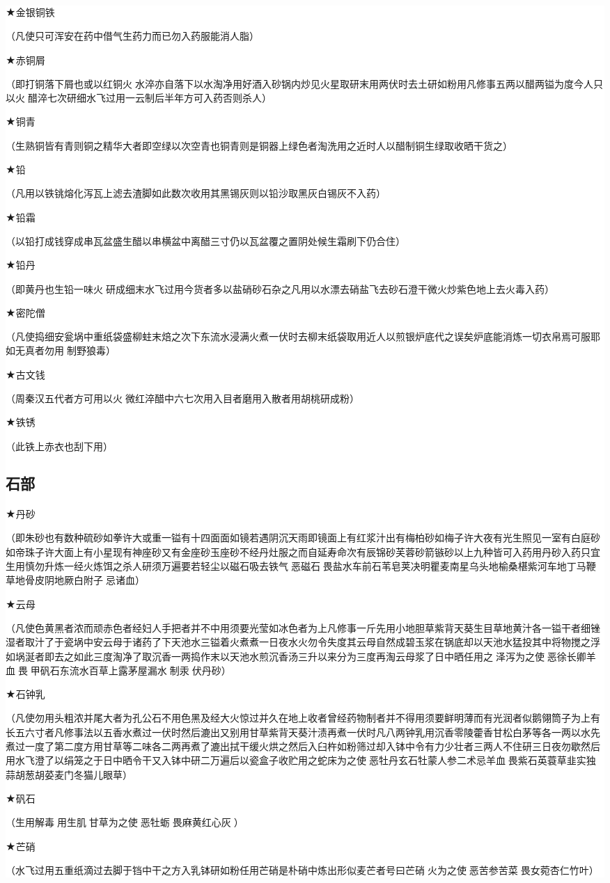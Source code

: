 ★金银铜铁  

（凡使只可浑安在药中借气生药力而已勿入药服能消人脂）  

★赤铜屑  

（即打铜落下屑也或以红铜火 水淬亦自落下以水淘净用好酒入砂锅内炒见火星取研末用两伏时去土研如粉用凡修事五两以醋两镒为度今人只以火 醋淬七次研细水飞过用一云制后半年方可入药否则杀人）  

★铜青  

（生熟铜皆有青则铜之精华大者即空绿以次空青也铜青则是铜器上绿色者淘洗用之近时人以醋制铜生绿取收晒干货之）  

★铅  

（凡用以铁铫熔化泻瓦上滤去渣脚如此数次收用其黑锡灰则以铅沙取黑灰白锡灰不入药）  

★铅霜  

（以铅打成钱穿成串瓦盆盛生醋以串横盆中离醋三寸仍以瓦盆覆之置阴处候生霜刷下仍合住）  

★铅丹  

（即黄丹也生铅一味火 研成细末水飞过用今货者多以盐硝砂石杂之凡用以水漂去硝盐飞去砂石澄干微火炒紫色地上去火毒入药）  

★密陀僧  

（凡使捣细安瓮埚中重纸袋盛柳蛀末焙之次下东流水浸满火煮一伏时去柳末纸袋取用近人以煎银炉底代之误矣炉底能消炼一切衣帛焉可服耶如无真者勿用 制野狼毒）  

★古文钱  

（周秦汉五代者方可用以火 微红淬醋中六七次用入目者磨用入散者用胡桃研成粉）  

★铁锈  

（此铁上赤衣也刮下用）  

## 石部  

★丹砂  

（即朱砂也有数种硫砂如拳许大或重一镒有十四面面如镜若遇阴沉天雨即镜面上有红浆汁出有梅柏砂如梅子许大夜有光生照见一室有白庭砂如帝珠子许大面上有小星现有神座砂又有金座砂玉座砂不经丹灶服之而自延寿命次有辰锦砂芙蓉砂箭镞砂以上九种皆可入药用丹砂入药只宜生用慎勿升炼一经火炼饵之杀人研须万遍要若轻尘以磁石吸去铁气 恶磁石 畏盐水车前石苇皂荚决明瞿麦南星乌头地榆桑椹紫河车地丁马鞭草地骨皮阴地厥白附子 忌诸血）  

★云母  

（凡使色黄黑者浓而顽赤色者经妇人手把者并不中用须要光莹如冰色者为上凡修事一斤先用小地胆草紫背天葵生目草地黄汁各一镒干者细锉湿者取汁了于瓷埚中安云母于诸药了下天池水三镒着火煮煮一日夜水火勿令失度其云母自然成碧玉浆在锅底却以天池水猛投其中将物搅之浮如埚涎者即去之如此三度淘净了取沉香一两捣作末以天池水煎沉香汤三升以来分为三度再淘云母浆了日中晒任用之 泽泻为之使 恶徐长卿羊血 畏 甲矾石东流水百草上露茅屋漏水 制汞 伏丹砂）  

★石钟乳  

（凡使勿用头粗浓并尾大者为孔公石不用色黑及经大火惊过并久在地上收者曾经药物制者并不得用须要鲜明薄而有光润者似鹅翎筒子为上有长五六寸者凡修事法以五香水煮过一伏时然后漉出又别用甘草紫背天葵汁渍再煮一伏时凡八两钟乳用沉香零陵藿香甘松白茅等各一两以水先煮过一度了第二度方用甘草等二味各二两再煮了漉出拭干缓火烘之然后入臼杵如粉筛过却入钵中令有力少壮者三两人不住研三日夜勿歇然后用水飞澄了以绢笼之于日中晒令干又入钵中研二万遍后以瓷盒子收贮用之蛇床为之使 恶牡丹玄石牡蒙人参二术忌羊血 畏紫石英蓑草韭实独蒜胡葱胡荽麦门冬猫儿眼草）  

★矾石  

（生用解毒 用生肌 甘草为之使 恶牡蛎 畏麻黄红心灰 ）  

★芒硝  

（水飞过用五重纸滴过去脚于铛中干之方入乳钵研如粉任用芒硝是朴硝中炼出形似麦芒者号曰芒硝 火为之使 恶苦参苦菜 畏女菀杏仁竹叶）  
